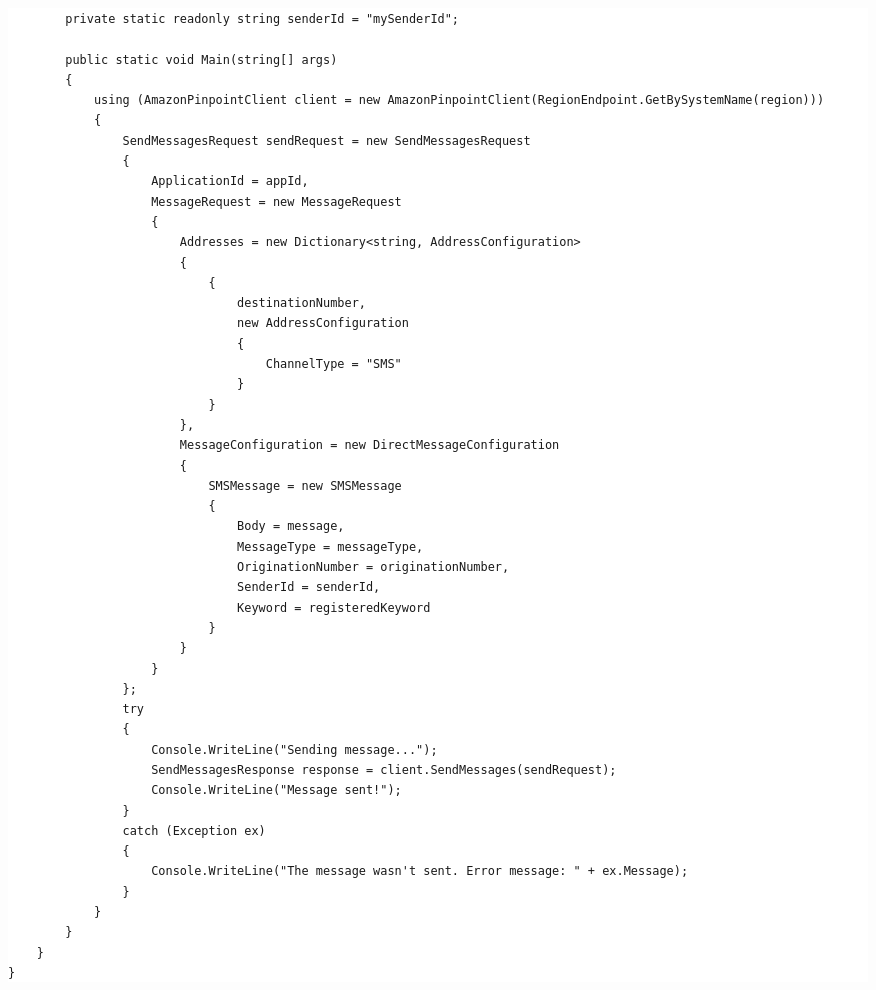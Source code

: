 ```
        private static readonly string senderId = "mySenderId";

        public static void Main(string[] args)
        {
            using (AmazonPinpointClient client = new AmazonPinpointClient(RegionEndpoint.GetBySystemName(region)))
            {
                SendMessagesRequest sendRequest = new SendMessagesRequest
                {
                    ApplicationId = appId,
                    MessageRequest = new MessageRequest
                    {
                        Addresses = new Dictionary<string, AddressConfiguration>
                        {
                            {
                                destinationNumber,
                                new AddressConfiguration
                                {
                                    ChannelType = "SMS"
                                }
                            }
                        },
                        MessageConfiguration = new DirectMessageConfiguration
                        {
                            SMSMessage = new SMSMessage
                            {
                                Body = message,
                                MessageType = messageType,
                                OriginationNumber = originationNumber,
                                SenderId = senderId,
                                Keyword = registeredKeyword
                            }
                        }
                    }
                };
                try
                {
                    Console.WriteLine("Sending message...");
                    SendMessagesResponse response = client.SendMessages(sendRequest);
                    Console.WriteLine("Message sent!");
                }
                catch (Exception ex)
                {
                    Console.WriteLine("The message wasn't sent. Error message: " + ex.Message);
                }
            }
        }
    }
}
```

